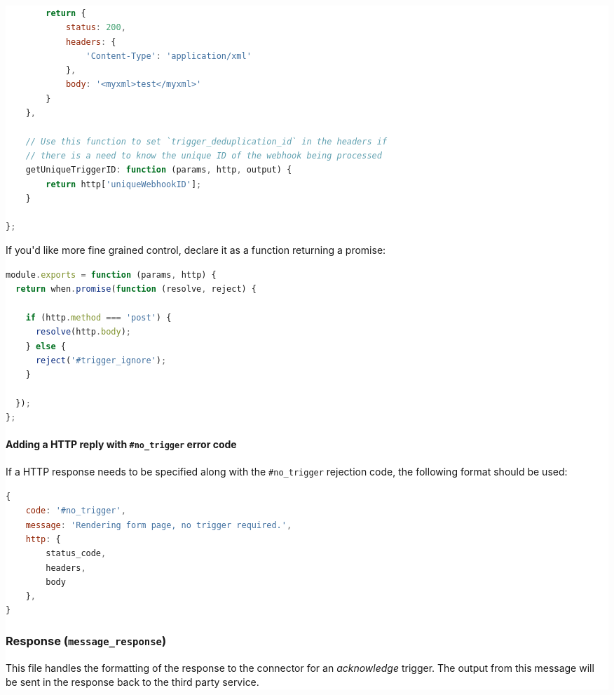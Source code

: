 ```js
		return {
			status: 200,
			headers: {
				'Content-Type': 'application/xml'
			},
			body: '<myxml>test</myxml>'
		}
	},

	// Use this function to set `trigger_deduplication_id` in the headers if
	// there is a need to know the unique ID of the webhook being processed
	getUniqueTriggerID: function (params, http, output) {
		return http['uniqueWebhookID'];
	}

};
```

If you'd like more fine grained control, declare it as a function returning a promise:

```js
module.exports = function (params, http) {
  return when.promise(function (resolve, reject) {

    if (http.method === 'post') {
      resolve(http.body);
    } else {
      reject('#trigger_ignore');
    }

  });
};
```

#### Adding a HTTP reply with `#no_trigger` error code
If a HTTP response needs to be specified along with the `#no_trigger` rejection code, the following format should be used:
```js
{
	code: '#no_trigger',
	message: 'Rendering form page, no trigger required.',
	http: {
		status_code,
		headers,
		body
	},
}
```

### Response (`message_response`)

This file handles the formatting of the response to the connector for an *acknowledge*
trigger. The output from this message will be sent in the response back to the third party service.
